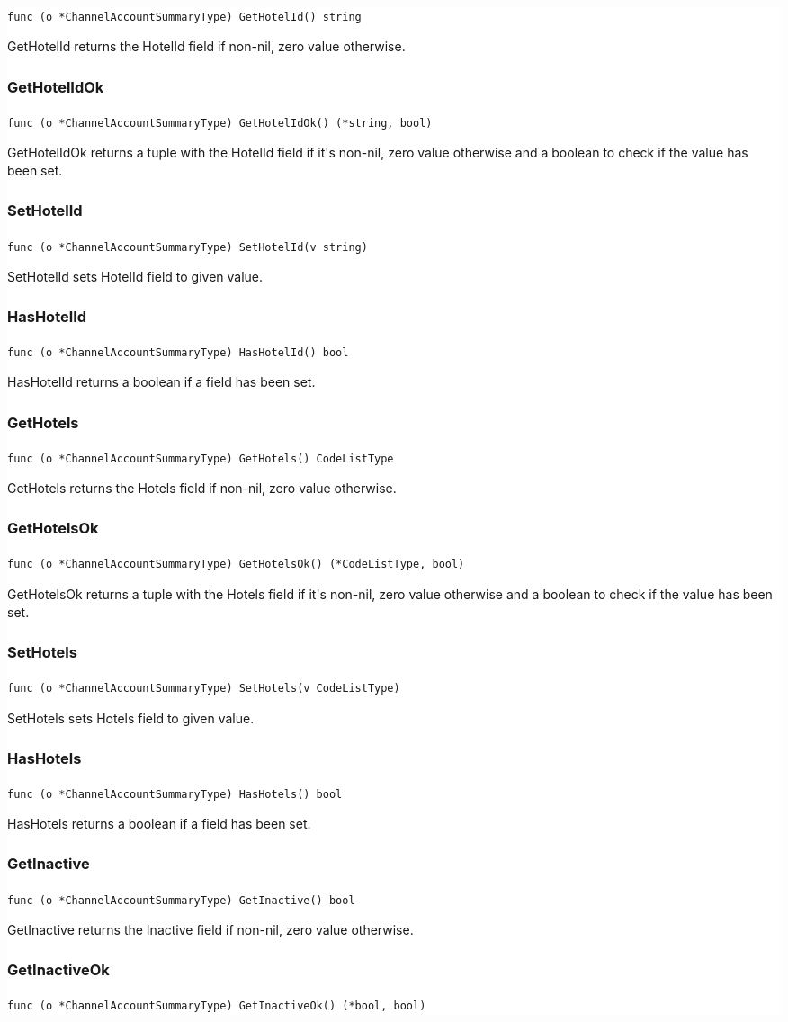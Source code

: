 `func (o *ChannelAccountSummaryType) GetHotelId() string`

GetHotelId returns the HotelId field if non-nil, zero value otherwise.

### GetHotelIdOk

`func (o *ChannelAccountSummaryType) GetHotelIdOk() (*string, bool)`

GetHotelIdOk returns a tuple with the HotelId field if it's non-nil, zero value otherwise
and a boolean to check if the value has been set.

### SetHotelId

`func (o *ChannelAccountSummaryType) SetHotelId(v string)`

SetHotelId sets HotelId field to given value.

### HasHotelId

`func (o *ChannelAccountSummaryType) HasHotelId() bool`

HasHotelId returns a boolean if a field has been set.

### GetHotels

`func (o *ChannelAccountSummaryType) GetHotels() CodeListType`

GetHotels returns the Hotels field if non-nil, zero value otherwise.

### GetHotelsOk

`func (o *ChannelAccountSummaryType) GetHotelsOk() (*CodeListType, bool)`

GetHotelsOk returns a tuple with the Hotels field if it's non-nil, zero value otherwise
and a boolean to check if the value has been set.

### SetHotels

`func (o *ChannelAccountSummaryType) SetHotels(v CodeListType)`

SetHotels sets Hotels field to given value.

### HasHotels

`func (o *ChannelAccountSummaryType) HasHotels() bool`

HasHotels returns a boolean if a field has been set.

### GetInactive

`func (o *ChannelAccountSummaryType) GetInactive() bool`

GetInactive returns the Inactive field if non-nil, zero value otherwise.

### GetInactiveOk

`func (o *ChannelAccountSummaryType) GetInactiveOk() (*bool, bool)`

